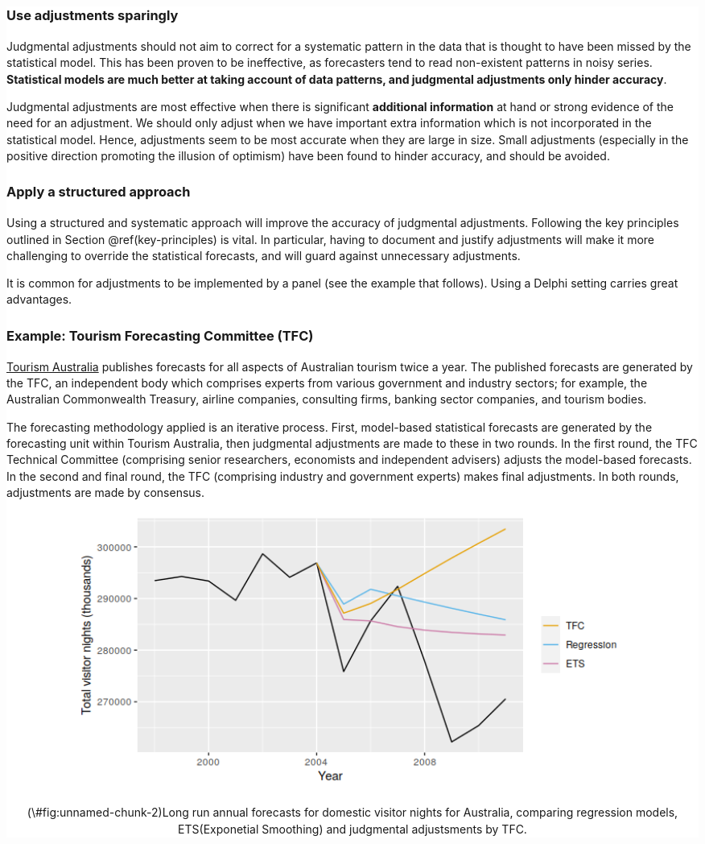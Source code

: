### Use adjustments sparingly  

Judgmental adjustments should not aim to correct for a systematic pattern in the data that is thought to have been missed by the statistical model. This has been proven to be ineffective, as forecasters tend to read non-existent patterns in noisy series. **Statistical models are much better at taking account of data patterns, and judgmental adjustments only hinder accuracy**.

Judgmental adjustments are most effective when there is significant **additional information** at hand or strong evidence of the need for an adjustment. We should only adjust when we have important extra information which is not incorporated in the statistical model. Hence, adjustments seem to be most accurate when they are large in size. Small adjustments (especially in the positive direction promoting the illusion of optimism) have been found to hinder accuracy, and should be avoided.

### Apply a structured approach  

Using a structured and systematic approach will improve the accuracy of judgmental adjustments. Following the key principles outlined in Section \@ref(key-principles) is vital. In particular, having to document and justify adjustments will make it more challenging to override the statistical forecasts, and will guard against unnecessary adjustments.  

It is common for adjustments to be implemented by a panel (see the example that follows). Using a Delphi setting carries great advantages.  

### Example: Tourism Forecasting Committee (TFC)  

[Tourism Australia](http://www.tourism.australia.com/en/markets-and-stats/tourism-statistics.html) publishes forecasts for all aspects of Australian tourism twice a year. The published forecasts are generated by the TFC, an independent body which comprises experts from various government and industry sectors; for example, the Australian Commonwealth Treasury, airline companies, consulting firms, banking sector companies, and tourism bodies.

The forecasting methodology applied is an iterative process. First, model-based statistical forecasts are generated by the forecasting unit within Tourism Australia, then judgmental adjustments are made to these in two rounds. In the first round, the TFC Technical Committee (comprising senior researchers, economists and independent advisers) adjusts the model-based forecasts. In the second and final round, the TFC (comprising industry and government experts) makes final adjustments. In both rounds, adjustments are made by consensus.  


<div class="figure" style="text-align: center">
<img src="images/tfc.png" alt="Long run annual forecasts for domestic visitor nights for Australia, comparing regression models, ETS(Exponetial Smoothing) and judgmental adjustsments by TFC." width="80%" />
<p class="caption">(\#fig:unnamed-chunk-2)Long run annual forecasts for domestic visitor nights for Australia, comparing regression models, ETS(Exponetial Smoothing) and judgmental adjustsments by TFC.</p>
</div>
